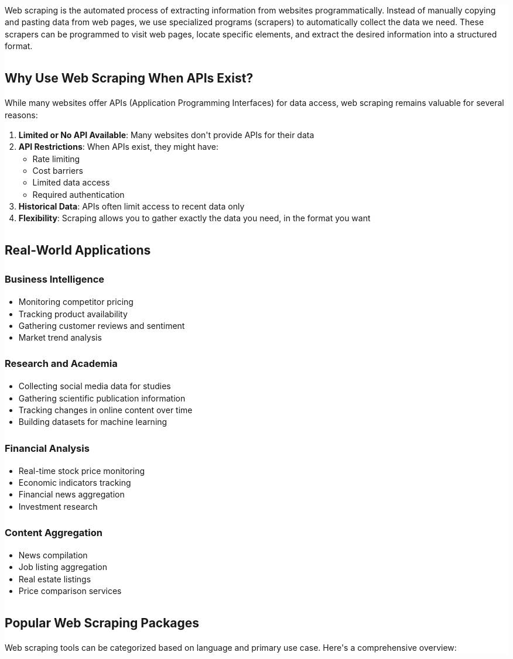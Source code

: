 Web scraping is the automated process of extracting information from websites programmatically. Instead of manually copying and pasting data from web pages, we use specialized programs (scrapers) to automatically collect the data we need. These scrapers can be programmed to visit web pages, locate specific elements, and extract the desired information into a structured format.

## Why Use Web Scraping When APIs Exist?

While many websites offer APIs (Application Programming Interfaces) for data access, web scraping remains valuable for several reasons:

1. **Limited or No API Available**: Many websites don't provide APIs for their data
2. **API Restrictions**: When APIs exist, they might have:
   - Rate limiting
   - Cost barriers
   - Limited data access
   - Required authentication
3. **Historical Data**: APIs often limit access to recent data only
4. **Flexibility**: Scraping allows you to gather exactly the data you need, in the format you want

## Real-World Applications

### Business Intelligence
- Monitoring competitor pricing
- Tracking product availability
- Gathering customer reviews and sentiment
- Market trend analysis

### Research and Academia
- Collecting social media data for studies
- Gathering scientific publication information
- Tracking changes in online content over time
- Building datasets for machine learning

### Financial Analysis
- Real-time stock price monitoring
- Economic indicators tracking
- Financial news aggregation
- Investment research

### Content Aggregation
- News compilation
- Job listing aggregation
- Real estate listings
- Price comparison services

## Popular Web Scraping Packages

Web scraping tools can be categorized based on language and primary use case. Here's a comprehensive overview:

